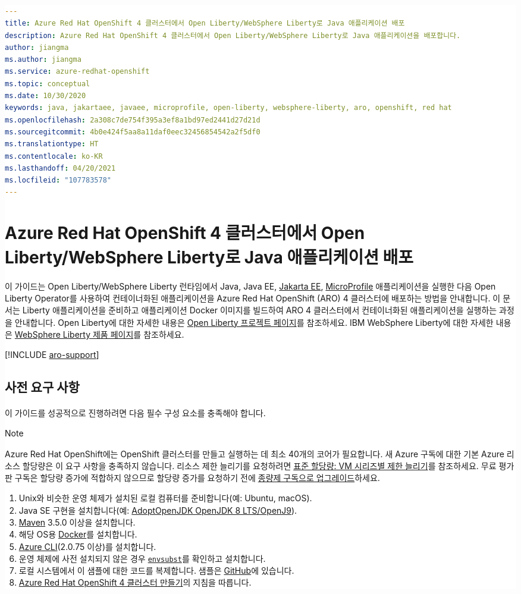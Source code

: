```yaml
---
title: Azure Red Hat OpenShift 4 클러스터에서 Open Liberty/WebSphere Liberty로 Java 애플리케이션 배포
description: Azure Red Hat OpenShift 4 클러스터에서 Open Liberty/WebSphere Liberty로 Java 애플리케이션을 배포합니다.
author: jiangma
ms.author: jiangma
ms.service: azure-redhat-openshift
ms.topic: conceptual
ms.date: 10/30/2020
keywords: java, jakartaee, javaee, microprofile, open-liberty, websphere-liberty, aro, openshift, red hat
ms.openlocfilehash: 2a308c7de754f395a3ef8a1bd97ed2441d27d21d
ms.sourcegitcommit: 4b0e424f5aa8a11daf0eec32456854542a2f5df0
ms.translationtype: HT
ms.contentlocale: ko-KR
ms.lasthandoff: 04/20/2021
ms.locfileid: "107783578"
---
```

# <a name="deploy-a-java-application-with-open-libertywebsphere-liberty-on-an-azure-red-hat-openshift-4-cluster"></a>Azure Red Hat OpenShift 4 클러스터에서 Open Liberty/WebSphere Liberty로 Java 애플리케이션 배포

이 가이드는 Open Liberty/WebSphere Liberty 런타임에서 Java, Java EE, [Jakarta EE](https://jakarta.ee/), [MicroProfile](https://microprofile.io/) 애플리케이션을 실행한 다음 Open Liberty Operator를 사용하여 컨테이너화된 애플리케이션을 Azure Red Hat OpenShift (ARO) 4 클러스터에 배포하는 방법을 안내합니다. 이 문서는 Liberty 애플리케이션을 준비하고 애플리케이션 Docker 이미지를 빌드하여 ARO 4 클러스터에서 컨테이너화된 애플리케이션을 실행하는 과정을 안내합니다.  Open Liberty에 대한 자세한 내용은 [Open Liberty 프로젝트 페이지](https://openliberty.io/)를 참조하세요. IBM WebSphere Liberty에 대한 자세한 내용은 [WebSphere Liberty 제품 페이지](https://www.ibm.com/cloud/websphere-liberty)를 참조하세요.

[!INCLUDE [aro-support](includes/aro-support.md)]

## <a name="prerequisites"></a>사전 요구 사항

이 가이드를 성공적으로 진행하려면 다음 필수 구성 요소를 충족해야 합니다.

> [!NOTE]
> Azure Red Hat OpenShift에는 OpenShift 클러스터를 만들고 실행하는 데 최소 40개의 코어가 필요합니다. 새 Azure 구독에 대한 기본 Azure 리소스 할당량은 이 요구 사항을 충족하지 않습니다. 리소스 제한 늘리기를 요청하려면 [표준 할당량: VM 시리즈별 제한 늘리기](../azure-portal/supportability/per-vm-quota-requests.md)를 참조하세요. 무료 평가판 구독은 할당량 증가에 적합하지 않으므로 할당량 증가를 요청하기 전에 [종량제 구독으로 업그레이드](../cost-management-billing/manage/upgrade-azure-subscription.md)하세요.

1. Unix와 비슷한 운영 체제가 설치된 로컬 컴퓨터를 준비합니다(예: Ubuntu, macOS).
1. Java SE 구현을 설치합니다(예: [AdoptOpenJDK OpenJDK 8 LTS/OpenJ9](https://adoptopenjdk.net/?variant=openjdk8&jvmVariant=openj9)).
1. [Maven](https://maven.apache.org/download.cgi) 3.5.0 이상을 설치합니다.
1. 해당 OS용 [Docker](https://docs.docker.com/get-docker/)를 설치합니다.
1. [Azure CLI](/cli/azure/install-azure-cli)(2.0.75 이상)를 설치합니다.
1. 운영 체제에 사전 설치되지 않은 경우 [`envsubst`](https://command-not-found.com/envsubst)를 확인하고 설치합니다.
1. 로컬 시스템에서 이 샘플에 대한 코드를 복제합니다. 샘플은 [GitHub](https://github.com/Azure-Samples/open-liberty-on-aro)에 있습니다.
1. [Azure Red Hat OpenShift 4 클러스터 만들기](./tutorial-create-cluster.md)의 지침을 따릅니다.
